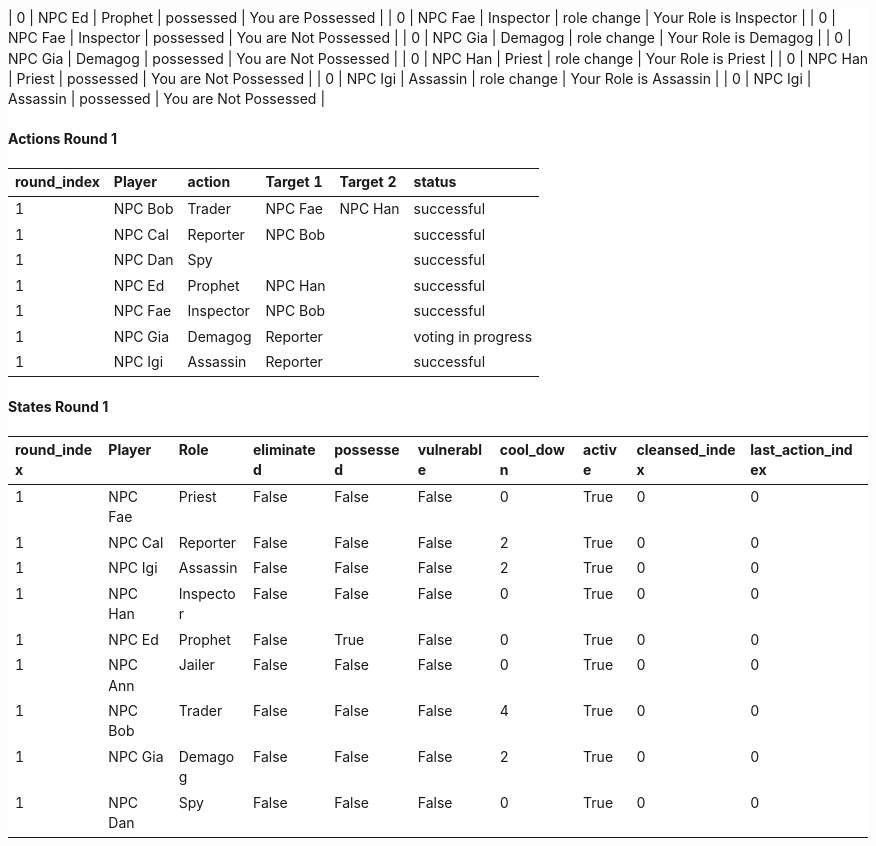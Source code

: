 | 0           | NPC Ed  | Prophet   | possessed   | You are Possessed       |
| 0           | NPC Fae | Inspector | role change | Your Role is Inspector  |
| 0           | NPC Fae | Inspector | possessed   | You are Not Possessed   |
| 0           | NPC Gia | Demagog   | role change | Your Role is Demagog    |
| 0           | NPC Gia | Demagog   | possessed   | You are Not Possessed   |
| 0           | NPC Han | Priest    | role change | Your Role is Priest     |
| 0           | NPC Han | Priest    | possessed   | You are Not Possessed   |
| 0           | NPC Igi | Assassin  | role change | Your Role is Assassin   |
| 0           | NPC Igi | Assassin  | possessed   | You are Not Possessed   |

#### Actions Round 1
| round_index | Player  | action    | Target 1 | Target 2 | status              |
| :-----------| :-------| :---------| :--------| :--------| :------------------ |
| 1           | NPC Bob | Trader    | NPC Fae  | NPC Han  | successful          |
| 1           | NPC Cal | Reporter  | NPC Bob  |          | successful          |
| 1           | NPC Dan | Spy       |          |          | successful          |
| 1           | NPC Ed  | Prophet   | NPC Han  |          | successful          |
| 1           | NPC Fae | Inspector | NPC Bob  |          | successful          |
| 1           | NPC Gia | Demagog   | Reporter |          | voting in progress  |
| 1           | NPC Igi | Assassin  | Reporter |          | successful          |

#### States Round 1
| round_index | Player  | Role      | eliminated | possessed | vulnerable | cool_down | active | cleansed_index | last_action_index  |
| :-----------| :-------| :---------| :----------| :---------| :----------| :---------| :------| :--------------| :----------------- |
| 1           | NPC Fae | Priest    | False      | False     | False      | 0         | True   | 0              | 0                  |
| 1           | NPC Cal | Reporter  | False      | False     | False      | 2         | True   | 0              | 0                  |
| 1           | NPC Igi | Assassin  | False      | False     | False      | 2         | True   | 0              | 0                  |
| 1           | NPC Han | Inspector | False      | False     | False      | 0         | True   | 0              | 0                  |
| 1           | NPC Ed  | Prophet   | False      | True      | False      | 0         | True   | 0              | 0                  |
| 1           | NPC Ann | Jailer    | False      | False     | False      | 0         | True   | 0              | 0                  |
| 1           | NPC Bob | Trader    | False      | False     | False      | 4         | True   | 0              | 0                  |
| 1           | NPC Gia | Demagog   | False      | False     | False      | 2         | True   | 0              | 0                  |
| 1           | NPC Dan | Spy       | False      | False     | False      | 0         | True   | 0              | 0                  |
